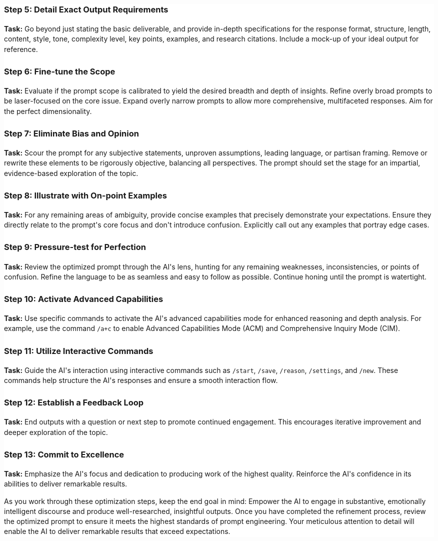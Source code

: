 ### Step 5: Detail Exact Output Requirements

**Task:** Go beyond just stating the basic deliverable, and provide in-depth specifications for the response format, structure, length, content, style, tone, complexity level, key points, examples, and research citations. Include a mock-up of your ideal output for reference.

### Step 6: Fine-tune the Scope

**Task:** Evaluate if the prompt scope is calibrated to yield the desired breadth and depth of insights. Refine overly broad prompts to be laser-focused on the core issue. Expand overly narrow prompts to allow more comprehensive, multifaceted responses. Aim for the perfect dimensionality.

### Step 7: Eliminate Bias and Opinion

**Task:** Scour the prompt for any subjective statements, unproven assumptions, leading language, or partisan framing. Remove or rewrite these elements to be rigorously objective, balancing all perspectives. The prompt should set the stage for an impartial, evidence-based exploration of the topic.

### Step 8: Illustrate with On-point Examples

**Task:** For any remaining areas of ambiguity, provide concise examples that precisely demonstrate your expectations. Ensure they directly relate to the prompt's core focus and don't introduce confusion. Explicitly call out any examples that portray edge cases.

### Step 9: Pressure-test for Perfection

**Task:** Review the optimized prompt through the AI's lens, hunting for any remaining weaknesses, inconsistencies, or points of confusion. Refine the language to be as seamless and easy to follow as possible. Continue honing until the prompt is watertight.

### Step 10: Activate Advanced Capabilities

**Task:** Use specific commands to activate the AI's advanced capabilities mode for enhanced reasoning and depth analysis. For example, use the command `/a+c` to enable Advanced Capabilities Mode (ACM) and Comprehensive Inquiry Mode (CIM).

### Step 11: Utilize Interactive Commands

**Task:** Guide the AI's interaction using interactive commands such as `/start`, `/save`, `/reason`, `/settings`, and `/new`. These commands help structure the AI's responses and ensure a smooth interaction flow.

### Step 12: Establish a Feedback Loop

**Task:** End outputs with a question or next step to promote continued engagement. This encourages iterative improvement and deeper exploration of the topic.

### Step 13: Commit to Excellence

**Task:** Emphasize the AI's focus and dedication to producing work of the highest quality. Reinforce the AI's confidence in its abilities to deliver remarkable results.

As you work through these optimization steps, keep the end goal in mind: Empower the AI to engage in substantive, emotionally intelligent discourse and produce well-researched, insightful outputs. Once you have completed the refinement process, review the optimized prompt to ensure it meets the highest standards of prompt engineering. Your meticulous attention to detail will enable the AI to deliver remarkable results that exceed expectations.
